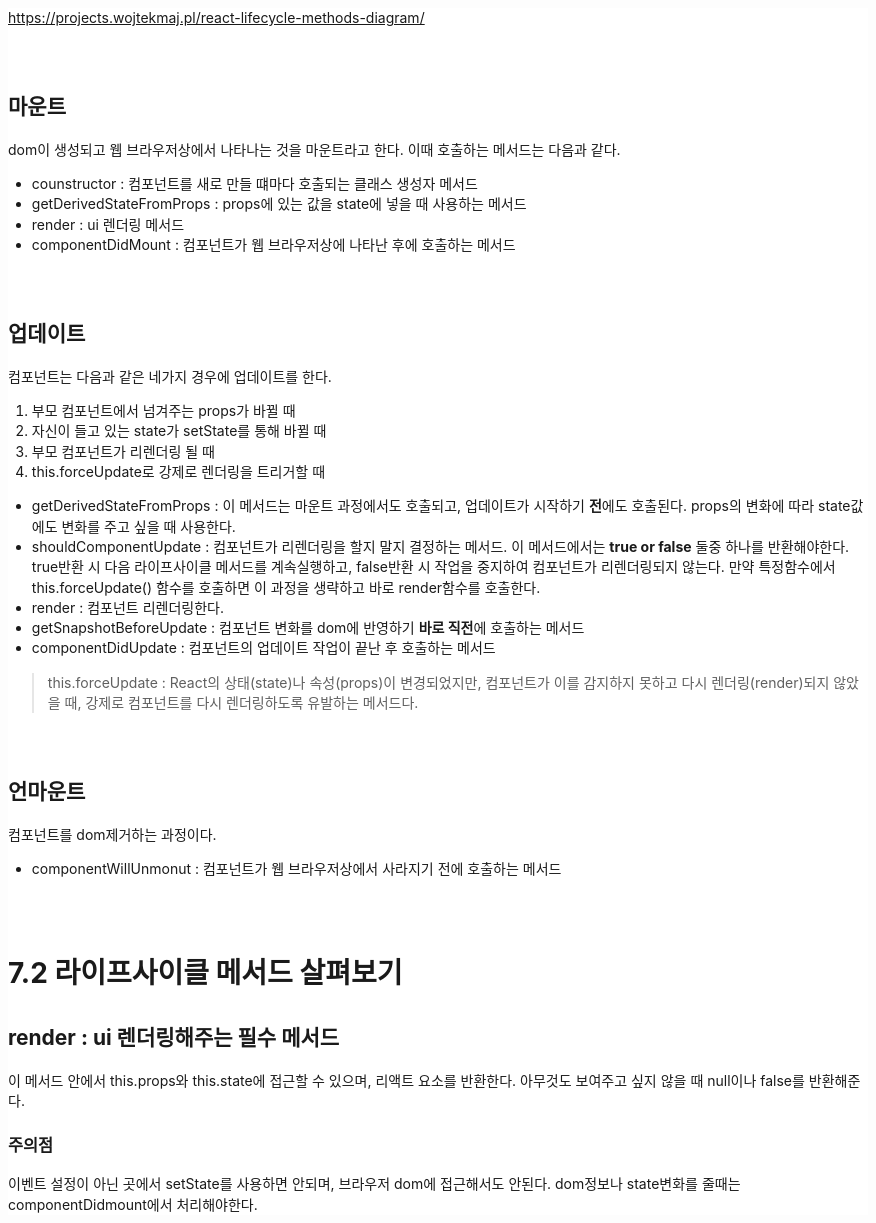 
https://projects.wojtekmaj.pl/react-lifecycle-methods-diagram/

<br>

## 마운트
dom이 생성되고 웹 브라우저상에서 나타나는 것을 마운트라고 한다. 이때 호출하는 메서드는 다음과 같다.
- counstructor : 컴포넌트를 새로 만들 떄마다 호출되는 클래스 생성자 메서드
- getDerivedStateFromProps : props에 있는 값을 state에 넣을 때 사용하는 메서드
- render : ui 렌더링 메서드
- componentDidMount : 컴포넌트가 웹 브라우저상에 나타난 후에 호출하는 메서드

<br>

## 업데이트
컴포넌트는 다음과 같은 네가지 경우에 업데이트를 한다.
1. 부모 컴포넌트에서 넘겨주는 props가 바뀔 때
2. 자신이 들고 있는 state가 setState를 통해 바뀔 때
3. 부모 컴포넌트가 리렌더링 될 때
4. this.forceUpdate로 강제로 렌더링을 트리거할 때



- getDerivedStateFromProps : 이 메서드는 마운트 과정에서도 호출되고, 업데이트가 시작하기 **전**에도 호출된다. props의 변화에 따라 state값에도 변화를 주고 싶을 때 사용한다.
- shouldComponentUpdate : 컴포넌트가 리렌더링을 할지 말지 결정하는 메서드. 이 메서드에서는 **true or false** 둘중 하나를 반환해야한다. true반환 시 다음 라이프사이클 메서드를 계속실행하고, false반환 시 작업을 중지하여 컴포넌트가 리렌더링되지 않는다. 만약 특정함수에서 this.forceUpdate() 함수를 호출하면 이 과정을 생략하고 바로 render함수를 호출한다.
- render : 컴포넌트 리렌더링한다.
- getSnapshotBeforeUpdate : 컴포넌트 변화를 dom에 반영하기 **바로 직전**에 호출하는 메서드
- componentDidUpdate : 컴포넌트의 업데이트 작업이 끝난 후 호출하는 메서드


>this.forceUpdate : React의 상태(state)나 속성(props)이 변경되었지만, 컴포넌트가 이를 감지하지 못하고 다시 렌더링(render)되지 않았을 때, 강제로 컴포넌트를 다시 렌더링하도록 유발하는 메서드다.


<br>

## 언마운트
컴포넌트를 dom제거하는 과정이다.
- componentWillUnmonut : 컴포넌트가 웹 브라우저상에서 사라지기 전에 호출하는 메서드


<br>

# 7.2 라이프사이클 메서드 살펴보기

## render : ui 렌더링해주는 필수 메서드
이 메서드 안에서 this.props와 this.state에 접근할 수 있으며, 리액트 요소를 반환한다.
아무것도 보여주고 싶지 않을 때 null이나 false를 반환해준다.

### 주의점 
이벤트 설정이 아닌 곳에서 setState를 사용하면 안되며, 브라우저 dom에 접근해서도 안된다. dom정보나 state변화를 줄때는 componentDidmount에서 처리해야한다.
